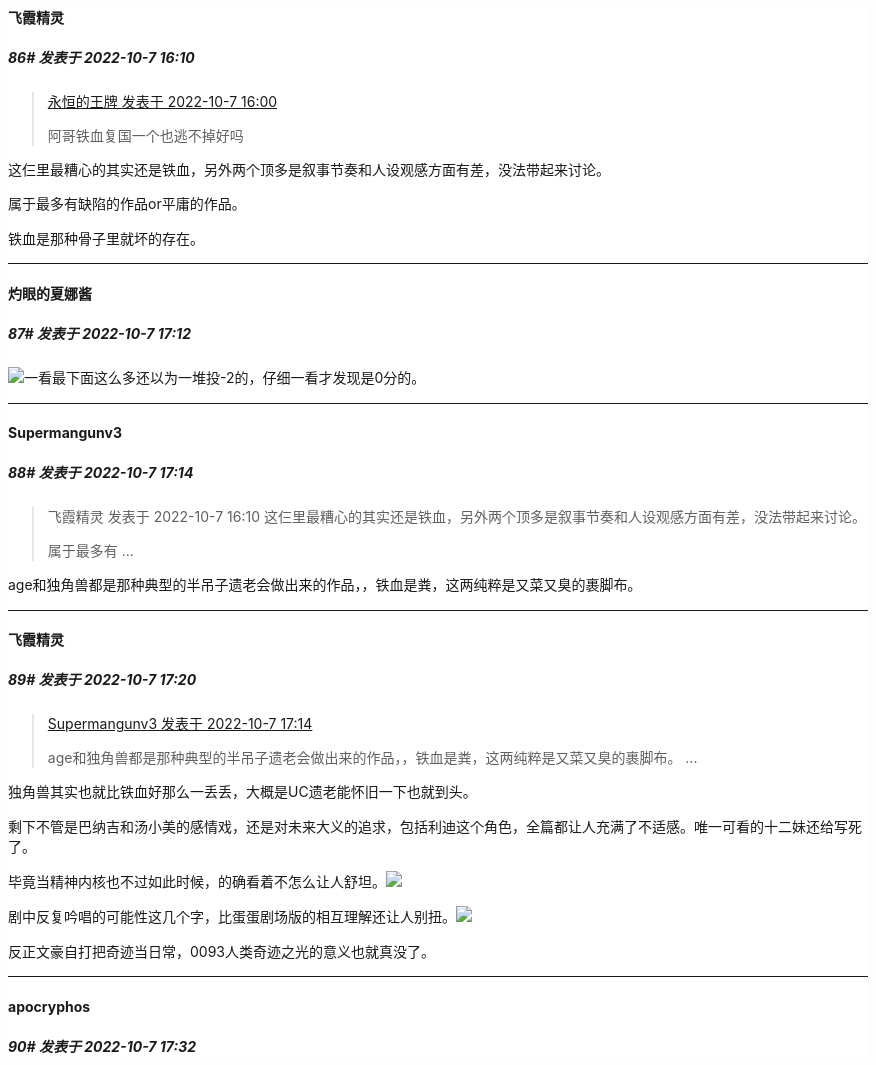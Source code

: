 ####  飞霞精灵  
##### 86#       发表于 2022-10-7 16:10

<blockquote><a href="httphttps://bbs.saraba1st.com/2b/forum.php?mod=redirect&amp;goto=findpost&amp;pid=57793872&amp;ptid=2098357" target="_blank">永恒的王牌 发表于 2022-10-7 16:00</a>

阿哥铁血复国一个也逃不掉好吗</blockquote>
这仨里最糟心的其实还是铁血，另外两个顶多是叙事节奏和人设观感方面有差，没法带起来讨论。

属于最多有缺陷的作品or平庸的作品。

铁血是那种骨子里就坏的存在。



*****

####  灼眼的夏娜酱  
##### 87#       发表于 2022-10-7 17:12

<img src="https://static.saraba1st.com/image/smiley/face2017/068.png" referrerpolicy="no-referrer">一看最下面这么多还以为一堆投-2的，仔细一看才发现是0分的。

*****

####  Supermangunv3  
##### 88#       发表于 2022-10-7 17:14

<blockquote>飞霞精灵 发表于 2022-10-7 16:10
这仨里最糟心的其实还是铁血，另外两个顶多是叙事节奏和人设观感方面有差，没法带起来讨论。

属于最多有 ...</blockquote>
age和独角兽都是那种典型的半吊子遗老会做出来的作品，，铁血是粪，这两纯粹是又菜又臭的裹脚布。

*****

####  飞霞精灵  
##### 89#       发表于 2022-10-7 17:20

<blockquote><a href="httphttps://bbs.saraba1st.com/2b/forum.php?mod=redirect&amp;goto=findpost&amp;pid=57794686&amp;ptid=2098357" target="_blank">Supermangunv3 发表于 2022-10-7 17:14</a>

age和独角兽都是那种典型的半吊子遗老会做出来的作品，，铁血是粪，这两纯粹是又菜又臭的裹脚布。 ...</blockquote>
独角兽其实也就比铁血好那么一丢丢，大概是UC遗老能怀旧一下也就到头。

剩下不管是巴纳吉和汤小美的感情戏，还是对未来大义的追求，包括利迪这个角色，全篇都让人充满了不适感。唯一可看的十二妹还给写死了。

毕竟当精神内核也不过如此时候，的确看着不怎么让人舒坦。<img src="https://static.saraba1st.com/image/smiley/face2017/068.png" referrerpolicy="no-referrer">

剧中反复吟唱的可能性这几个字，比蛋蛋剧场版的相互理解还让人别扭。<img src="https://static.saraba1st.com/image/smiley/face2017/068.png" referrerpolicy="no-referrer">

反正文豪自打把奇迹当日常，0093人类奇迹之光的意义也就真没了。



*****

####  apocryphos  
##### 90#       发表于 2022-10-7 17:32
